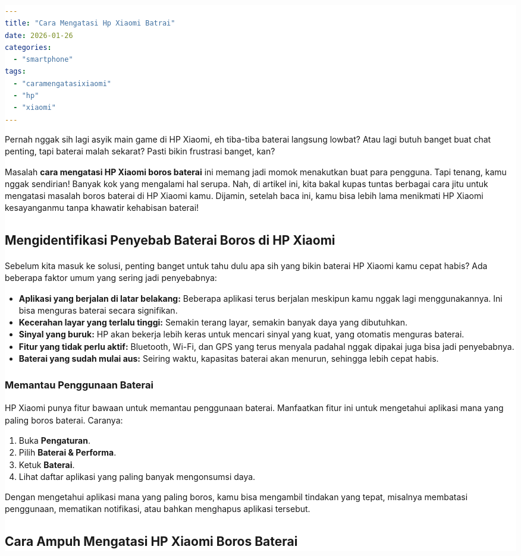 ```yaml
---
title: "Cara Mengatasi Hp Xiaomi Batrai"
date: 2026-01-26
categories: 
  - "smartphone"
tags: 
  - "caramengatasixiaomi"
  - "hp"
  - "xiaomi"
---
```


Pernah nggak sih lagi asyik main game di HP Xiaomi, eh tiba-tiba baterai langsung lowbat? Atau lagi butuh banget buat chat penting, tapi baterai malah sekarat? Pasti bikin frustrasi banget, kan?

Masalah **cara mengatasi HP Xiaomi boros baterai** ini memang jadi momok menakutkan buat para pengguna. Tapi tenang, kamu nggak sendirian! Banyak kok yang mengalami hal serupa. Nah, di artikel ini, kita bakal kupas tuntas berbagai cara jitu untuk mengatasi masalah boros baterai di HP Xiaomi kamu. Dijamin, setelah baca ini, kamu bisa lebih lama menikmati HP Xiaomi kesayanganmu tanpa khawatir kehabisan baterai!

## Mengidentifikasi Penyebab Baterai Boros di HP Xiaomi

Sebelum kita masuk ke solusi, penting banget untuk tahu dulu apa sih yang bikin baterai HP Xiaomi kamu cepat habis? Ada beberapa faktor umum yang sering jadi penyebabnya:

- **Aplikasi yang berjalan di latar belakang:** Beberapa aplikasi terus berjalan meskipun kamu nggak lagi menggunakannya. Ini bisa menguras baterai secara signifikan.
- **Kecerahan layar yang terlalu tinggi:** Semakin terang layar, semakin banyak daya yang dibutuhkan.
- **Sinyal yang buruk:** HP akan bekerja lebih keras untuk mencari sinyal yang kuat, yang otomatis menguras baterai.
- **Fitur yang tidak perlu aktif:** Bluetooth, Wi-Fi, dan GPS yang terus menyala padahal nggak dipakai juga bisa jadi penyebabnya.
- **Baterai yang sudah mulai aus:** Seiring waktu, kapasitas baterai akan menurun, sehingga lebih cepat habis.

### Memantau Penggunaan Baterai

HP Xiaomi punya fitur bawaan untuk memantau penggunaan baterai. Manfaatkan fitur ini untuk mengetahui aplikasi mana yang paling boros baterai. Caranya:

1. Buka **Pengaturan**.
2. Pilih **Baterai & Performa**.
3. Ketuk **Baterai**.
4. Lihat daftar aplikasi yang paling banyak mengonsumsi daya.

Dengan mengetahui aplikasi mana yang paling boros, kamu bisa mengambil tindakan yang tepat, misalnya membatasi penggunaan, mematikan notifikasi, atau bahkan menghapus aplikasi tersebut.

## Cara Ampuh Mengatasi HP Xiaomi Boros Baterai
